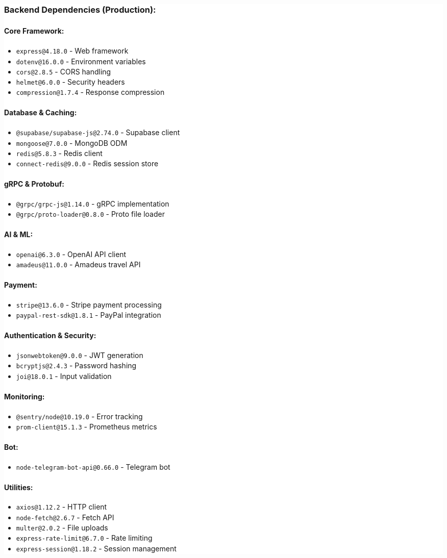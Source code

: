 ### **Backend Dependencies (Production):**

#### **Core Framework:**

- `express@4.18.0` - Web framework
- `dotenv@16.0.0` - Environment variables
- `cors@2.8.5` - CORS handling
- `helmet@6.0.0` - Security headers
- `compression@1.7.4` - Response compression

#### **Database & Caching:**

- `@supabase/supabase-js@2.74.0` - Supabase client
- `mongoose@7.0.0` - MongoDB ODM
- `redis@5.8.3` - Redis client
- `connect-redis@9.0.0` - Redis session store

#### **gRPC & Protobuf:**

- `@grpc/grpc-js@1.14.0` - gRPC implementation
- `@grpc/proto-loader@0.8.0` - Proto file loader

#### **AI & ML:**

- `openai@6.3.0` - OpenAI API client
- `amadeus@11.0.0` - Amadeus travel API

#### **Payment:**

- `stripe@13.6.0` - Stripe payment processing
- `paypal-rest-sdk@1.8.1` - PayPal integration

#### **Authentication & Security:**

- `jsonwebtoken@9.0.0` - JWT generation
- `bcryptjs@2.4.3` - Password hashing
- `joi@18.0.1` - Input validation

#### **Monitoring:**

- `@sentry/node@10.19.0` - Error tracking
- `prom-client@15.1.3` - Prometheus metrics

#### **Bot:**

- `node-telegram-bot-api@0.66.0` - Telegram bot

#### **Utilities:**

- `axios@1.12.2` - HTTP client
- `node-fetch@2.6.7` - Fetch API
- `multer@2.0.2` - File uploads
- `express-rate-limit@6.7.0` - Rate limiting
- `express-session@1.18.2` - Session management
